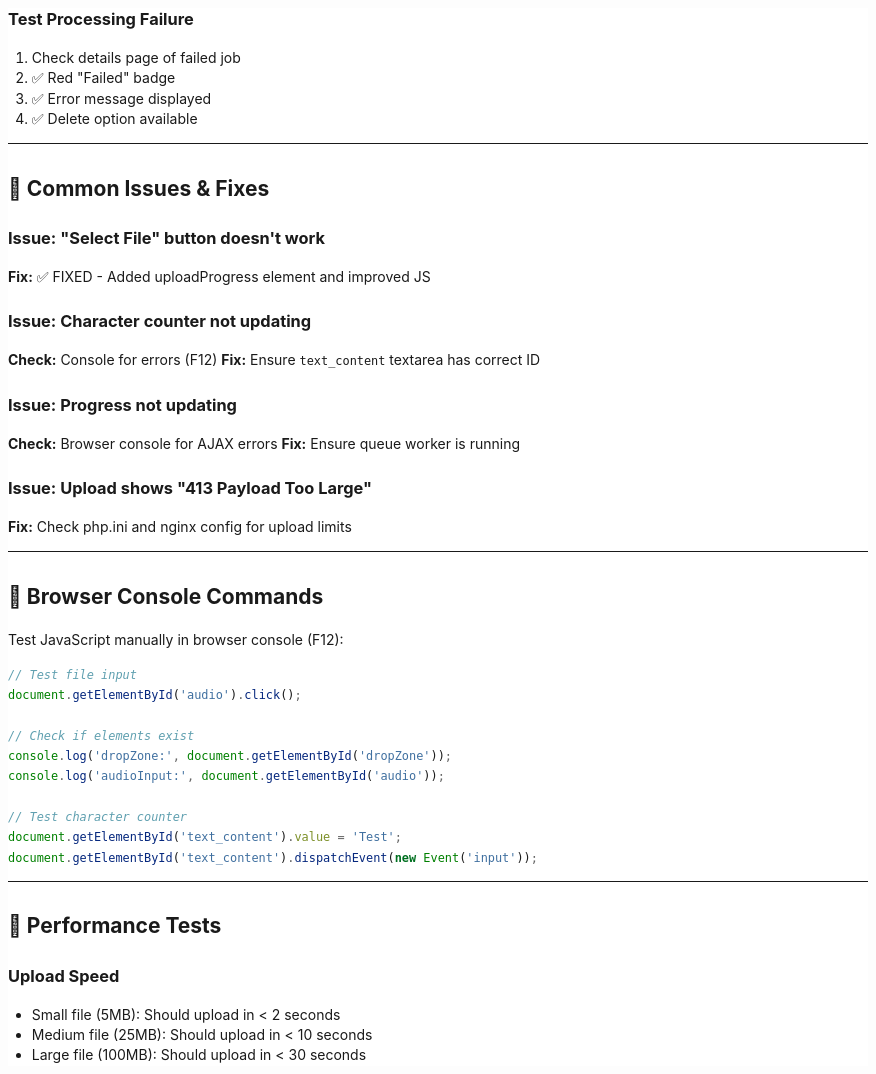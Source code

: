### Test Processing Failure
1. Check details page of failed job
2. ✅ Red "Failed" badge
3. ✅ Error message displayed
4. ✅ Delete option available

---

## 🐛 **Common Issues & Fixes**

### Issue: "Select File" button doesn't work
**Fix:** ✅ FIXED - Added uploadProgress element and improved JS

### Issue: Character counter not updating
**Check:** Console for errors (F12)
**Fix:** Ensure `text_content` textarea has correct ID

### Issue: Progress not updating
**Check:** Browser console for AJAX errors
**Fix:** Ensure queue worker is running

### Issue: Upload shows "413 Payload Too Large"
**Fix:** Check php.ini and nginx config for upload limits

---

## 📝 **Browser Console Commands**

Test JavaScript manually in browser console (F12):

```javascript
// Test file input
document.getElementById('audio').click();

// Check if elements exist
console.log('dropZone:', document.getElementById('dropZone'));
console.log('audioInput:', document.getElementById('audio'));

// Test character counter
document.getElementById('text_content').value = 'Test';
document.getElementById('text_content').dispatchEvent(new Event('input'));
```

---

## 🚀 **Performance Tests**

### Upload Speed
- Small file (5MB): Should upload in < 2 seconds
- Medium file (25MB): Should upload in < 10 seconds
- Large file (100MB): Should upload in < 30 seconds
